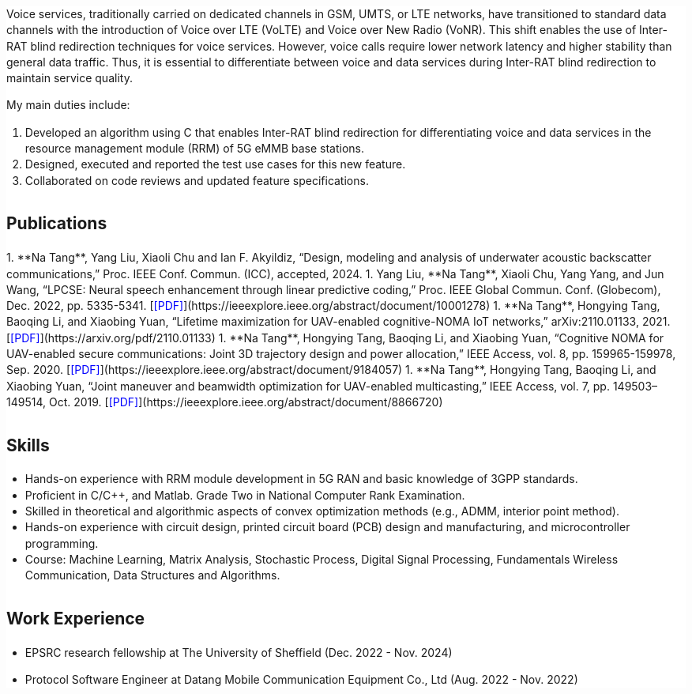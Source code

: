 Voice services, traditionally carried on dedicated channels in GSM, UMTS, or LTE networks, have transitioned to standard data channels with the introduction of Voice over LTE (VoLTE) and Voice over New Radio (VoNR). This shift enables the use of Inter-RAT blind redirection techniques for voice services. However, voice calls require lower network latency and higher stability than general data traffic. Thus, it is essential to differentiate between voice and data services during Inter-RAT blind redirection to maintain service quality.

My main duties include:
1.  Developed an algorithm using C that enables Inter-RAT blind redirection for differentiating voice and data services in the resource management module (RRM) of 5G eMMB base stations.
2.  Designed, executed and reported the test use cases for this new feature. 
3.  Collaborated on code reviews and updated feature specifications.

<h2 id="publications"><i class="ion-ios-book"></i> Publications</h2>
1. **Na Tang**, Yang Liu, Xiaoli Chu and Ian F. Akyildiz, “Design, modeling and analysis of underwater acoustic backscatter
communications,” Proc. IEEE Conf. Commun. (ICC), accepted, 2024.  
1. Yang Liu, **Na Tang**, Xiaoli Chu, Yang Yang, and Jun Wang, “LPCSE: Neural speech enhancement through linear predictive
coding,” Proc. IEEE Global Commun. Conf. (Globecom), Dec. 2022, pp. 5335-5341. [<font color="blue">[PDF]</font>](https://ieeexplore.ieee.org/abstract/document/10001278)
1. **Na Tang**, Hongying Tang, Baoqing Li, and Xiaobing Yuan, “Lifetime maximization for UAV-enabled cognitive-NOMA IoT
networks,” arXiv:2110.01133, 2021. [<font color="blue">[PDF]</font>](https://arxiv.org/pdf/2110.01133)
1. **Na Tang**, Hongying Tang, Baoqing Li, and Xiaobing Yuan, “Cognitive NOMA for UAV-enabled secure communications: Joint
3D trajectory design and power allocation,” IEEE Access, vol. 8, pp. 159965-159978, Sep. 2020. [<font color="blue">[PDF]</font>](https://ieeexplore.ieee.org/abstract/document/9184057)
1. **Na Tang**, Hongying Tang, Baoqing Li, and Xiaobing Yuan, “Joint maneuver and beamwidth optimization for UAV-enabled
multicasting,” IEEE Access, vol. 7, pp. 149503–149514, Oct. 2019. [<font color="blue">[PDF]</font>](https://ieeexplore.ieee.org/abstract/document/8866720)


<h2 id="skills"><i class="ion-ios-gear"></i> Skills</h2>

* Hands-on experience with RRM module development in 5G RAN and basic knowledge of 3GPP standards.
* Proficient in C/C++, and Matlab. Grade Two in National Computer Rank Examination.
* Skilled in theoretical and algorithmic aspects of convex optimization methods (e.g., ADMM, interior point method).
* Hands-on experience with circuit design, printed circuit board (PCB) design and manufacturing, and microcontroller
programming.
* Course: Machine Learning, Matrix Analysis, Stochastic Process, Digital Signal Processing, Fundamentals Wireless
Communication, Data Structures and Algorithms.


<h2 id="work-experience"><i class="ion-ios-filing"></i>Work Experience</h2>

* EPSRC research fellowship at The University of Sheffield (Dec. 2022 - Nov. 2024)

* Protocol Software Engineer at Datang Mobile Communication Equipment Co., Ltd (Aug. 2022 - Nov. 2022)
